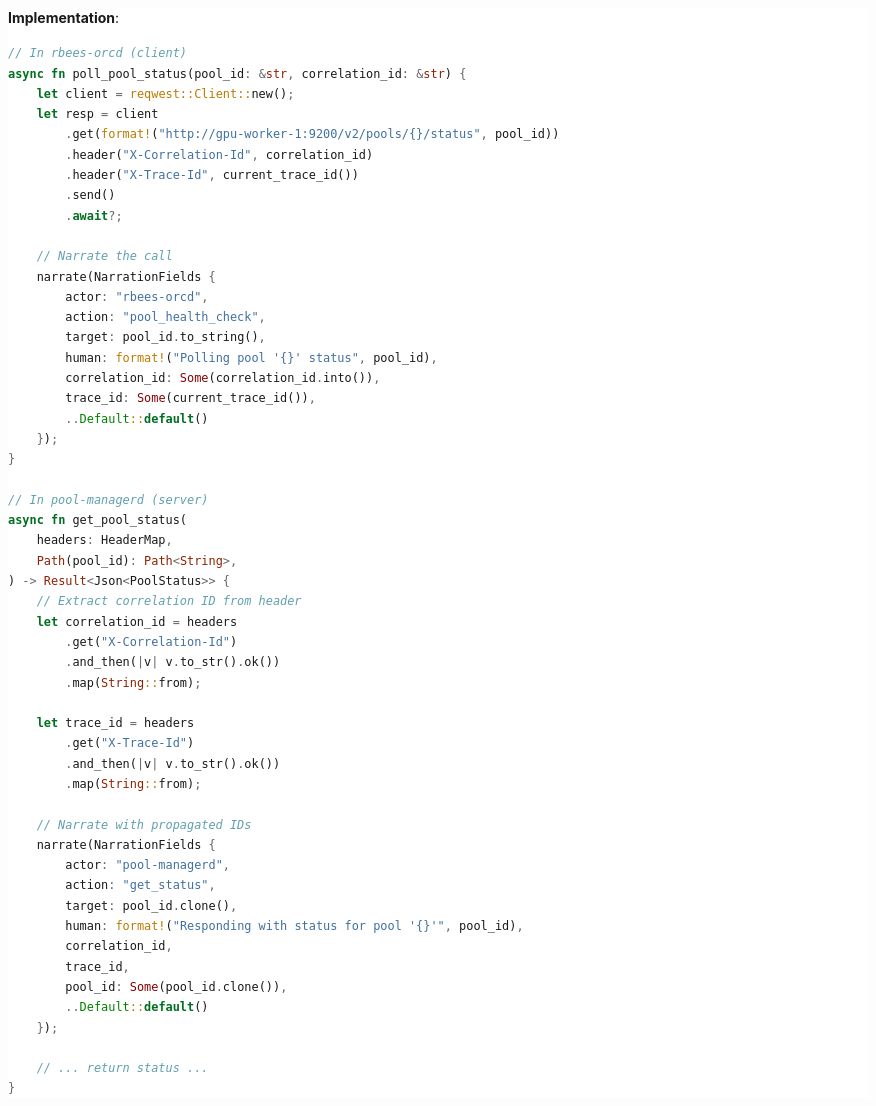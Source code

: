 **Implementation**:
```rust
// In rbees-orcd (client)
async fn poll_pool_status(pool_id: &str, correlation_id: &str) {
    let client = reqwest::Client::new();
    let resp = client
        .get(format!("http://gpu-worker-1:9200/v2/pools/{}/status", pool_id))
        .header("X-Correlation-Id", correlation_id)
        .header("X-Trace-Id", current_trace_id())
        .send()
        .await?;
    
    // Narrate the call
    narrate(NarrationFields {
        actor: "rbees-orcd",
        action: "pool_health_check",
        target: pool_id.to_string(),
        human: format!("Polling pool '{}' status", pool_id),
        correlation_id: Some(correlation_id.into()),
        trace_id: Some(current_trace_id()),
        ..Default::default()
    });
}

// In pool-managerd (server)
async fn get_pool_status(
    headers: HeaderMap,
    Path(pool_id): Path<String>,
) -> Result<Json<PoolStatus>> {
    // Extract correlation ID from header
    let correlation_id = headers
        .get("X-Correlation-Id")
        .and_then(|v| v.to_str().ok())
        .map(String::from);
    
    let trace_id = headers
        .get("X-Trace-Id")
        .and_then(|v| v.to_str().ok())
        .map(String::from);
    
    // Narrate with propagated IDs
    narrate(NarrationFields {
        actor: "pool-managerd",
        action: "get_status",
        target: pool_id.clone(),
        human: format!("Responding with status for pool '{}'", pool_id),
        correlation_id,
        trace_id,
        pool_id: Some(pool_id.clone()),
        ..Default::default()
    });
    
    // ... return status ...
}
```
